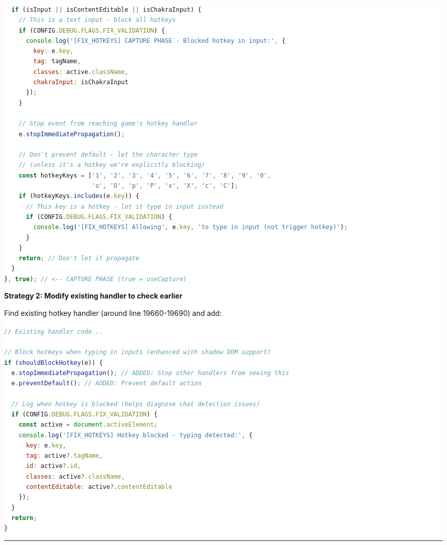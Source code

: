 ```javascript
  if (isInput || isContentEditable || isChakraInput) {
    // This is a text input - block all hotkeys
    if (CONFIG.DEBUG.FLAGS.FIX_VALIDATION) {
      console.log('[FIX_HOTKEYS] CAPTURE PHASE - Blocked hotkey in input:', {
        key: e.key,
        tag: tagName,
        classes: active.className,
        chakraInput: isChakraInput
      });
    }

    // Stop event from reaching game's hotkey handler
    e.stopImmediatePropagation();

    // Don't prevent default - let the character type
    // (unless it's a hotkey we're explicitly blocking)
    const hotkeyKeys = ['1', '2', '3', '4', '5', '6', '7', '8', '9', '0',
                        'o', 'O', 'p', 'P', 'x', 'X', 'c', 'C'];
    if (hotkeyKeys.includes(e.key)) {
      // This key is a hotkey - let it type in input instead
      if (CONFIG.DEBUG.FLAGS.FIX_VALIDATION) {
        console.log('[FIX_HOTKEYS] Allowing', e.key, 'to type in input (not trigger hotkey)');
      }
    }
    return; // Don't let it propagate
  }
}, true); // <-- CAPTURE PHASE (true = useCapture)
```

**Strategy 2: Modify existing handler to check earlier**

Find existing hotkey handler (around line 19660-19690) and add:

```javascript
// Existing handler code...

// Block hotkeys when typing in inputs (enhanced with shadow DOM support)
if (shouldBlockHotkey(e)) {
  e.stopImmediatePropagation(); // ADDED: Stop other handlers from seeing this
  e.preventDefault(); // ADDED: Prevent default action

  // Log when hotkey is blocked (helps diagnose chat detection issues)
  if (CONFIG.DEBUG.FLAGS.FIX_VALIDATION) {
    const active = document.activeElement;
    console.log('[FIX_HOTKEYS] Hotkey blocked - typing detected:', {
      key: e.key,
      tag: active?.tagName,
      id: active?.id,
      classes: active?.className,
      contentEditable: active?.contentEditable
    });
  }
  return;
}
```

---